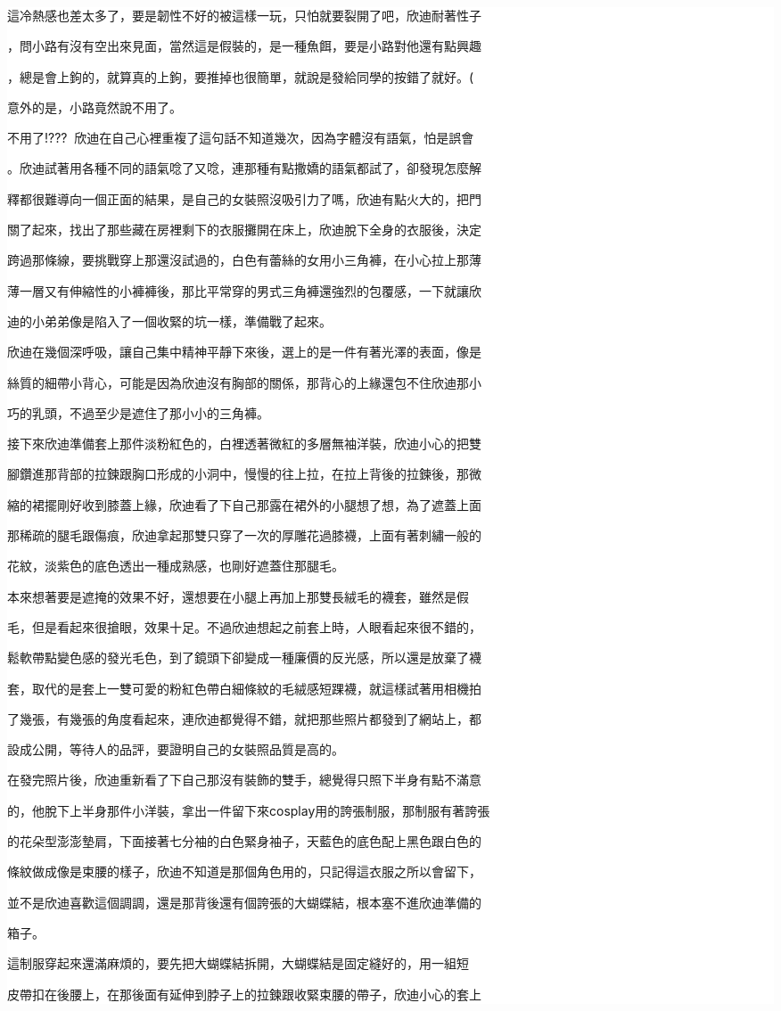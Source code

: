 這冷熱感也差太多了，要是韌性不好的被這樣一玩，只怕就要裂開了吧，欣迪耐著性子

，問小路有沒有空出來見面，當然這是假裝的，是一種魚餌，要是小路對他還有點興趣

，總是會上鉤的，就算真的上鉤，要推掉也很簡單，就說是發給同學的按錯了就好。(

意外的是，小路竟然說不用了。

不用了!???  欣迪在自己心裡重複了這句話不知道幾次，因為字體沒有語氣，怕是誤會

。欣迪試著用各種不同的語氣唸了又唸，連那種有點撒嬌的語氣都試了，卻發現怎麼解

釋都很難導向一個正面的結果，是自己的女裝照沒吸引力了嗎，欣迪有點火大的，把門

關了起來，找出了那些藏在房裡剩下的衣服攤開在床上，欣迪脫下全身的衣服後，決定

跨過那條線，要挑戰穿上那還沒試過的，白色有蕾絲的女用小三角褲，在小心拉上那薄

薄一層又有伸縮性的小褲褲後，那比平常穿的男式三角褲還強烈的包覆感，一下就讓欣

迪的小弟弟像是陷入了一個收緊的坑一樣，準備戰了起來。

欣迪在幾個深呼吸，讓自己集中精神平靜下來後，選上的是一件有著光澤的表面，像是

絲質的細帶小背心，可能是因為欣迪沒有胸部的關係，那背心的上緣還包不住欣迪那小

巧的乳頭，不過至少是遮住了那小小的三角褲。

接下來欣迪準備套上那件淡粉紅色的，白裡透著微紅的多層無袖洋裝，欣迪小心的把雙

腳鑽進那背部的拉鍊跟胸口形成的小洞中，慢慢的往上拉，在拉上背後的拉鍊後，那微

縮的裙擺剛好收到膝蓋上緣，欣迪看了下自己那露在裙外的小腿想了想，為了遮蓋上面

那稀疏的腿毛跟傷痕，欣迪拿起那雙只穿了一次的厚雕花過膝襪，上面有著刺繡一般的

花紋，淡紫色的底色透出一種成熟感，也剛好遮蓋住那腿毛。

本來想著要是遮掩的效果不好，還想要在小腿上再加上那雙長絨毛的襪套，雖然是假

毛，但是看起來很搶眼，效果十足。不過欣迪想起之前套上時，人眼看起來很不錯的，

鬆軟帶點變色感的發光毛色，到了鏡頭下卻變成一種廉價的反光感，所以還是放棄了襪

套，取代的是套上一雙可愛的粉紅色帶白細條紋的毛絨感短踝襪，就這樣試著用相機拍

了幾張，有幾張的角度看起來，連欣迪都覺得不錯，就把那些照片都發到了網站上，都

設成公開，等待人的品評，要證明自己的女裝照品質是高的。

在發完照片後，欣迪重新看了下自己那沒有裝飾的雙手，總覺得只照下半身有點不滿意

的，他脫下上半身那件小洋裝，拿出一件留下來cosplay用的誇張制服，那制服有著誇張

的花朵型澎澎墊肩，下面接著七分袖的白色緊身袖子，天藍色的底色配上黑色跟白色的

條紋做成像是束腰的樣子，欣迪不知道是那個角色用的，只記得這衣服之所以會留下，

並不是欣迪喜歡這個調調，還是那背後還有個誇張的大蝴蝶結，根本塞不進欣迪準備的

箱子。

這制服穿起來還滿麻煩的，要先把大蝴蝶結拆開，大蝴蝶結是固定縫好的，用一組短

皮帶扣在後腰上，在那後面有延伸到脖子上的拉鍊跟收緊束腰的帶子，欣迪小心的套上
